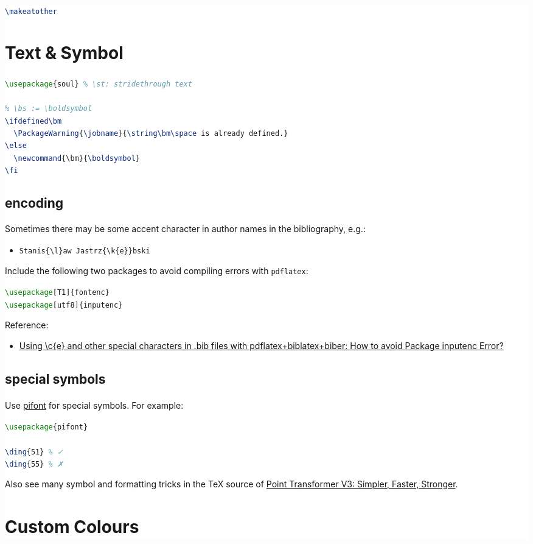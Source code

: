 ```tex
\makeatother
```

# Text & Symbol

```tex
\usepackage{soul} % \st: stridethrough text

% \bs := \boldsymbol
\ifdefined\bm
  \PackageWarning{\jobname}{\string\bm\space is already defined.}
\else
  \newcommand{\bm}{\boldsymbol}
\fi
```

## encoding

Sometimes there may be some accent character in author names in the bibliography,
e.g.:

- `Stanis{\l}aw Jastrz{\k{e}}bski`

Include the following two packages to avoid compiling errors with `pdflatex`:

```tex
\usepackage[T1]{fontenc}
\usepackage[utf8]{inputenc}
```

Reference:

- [Using \c{e} and other special characters in .bib files with pdflatex+biblatex+biber: How to avoid Package inputenc Error?](https://tex.stackexchange.com/questions/311776/using-ce-and-other-special-characters-in-bib-files-with-pdflatexbiblatexbi)

## special symbols

Use [pifont](https://ctan.org/pkg/pifont) for special symbols.
For example:

```tex
\usepackage{pifont}

\ding{51} % ✓
\ding{55} % ✗
```

Also see many symbol and formatting tricks in the TeX source of [Point Transformer V3: Simpler, Faster, Stronger](https://arxiv.org/abs/2312.10035).

# Custom Colours
